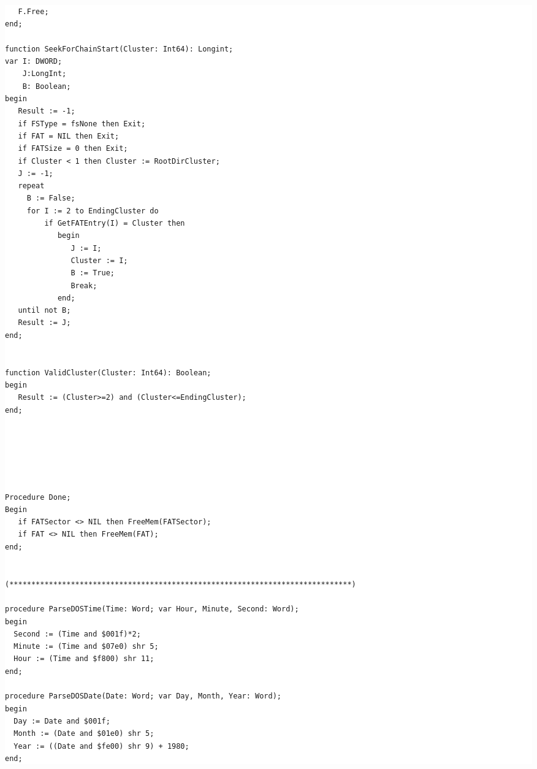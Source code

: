        F.Free;
    end;
     
    function SeekForChainStart(Cluster: Int64): Longint;
    var I: DWORD;
        J:LongInt;
        B: Boolean;
    begin
       Result := -1;
       if FSType = fsNone then Exit;
       if FAT = NIL then Exit;
       if FATSize = 0 then Exit;
       if Cluster < 1 then Cluster := RootDirCluster;
       J := -1;
       repeat
         B := False;
         for I := 2 to EndingCluster do
             if GetFATEntry(I) = Cluster then
                begin
                   J := I;
                   Cluster := I;
                   B := True;
                   Break;
                end;
       until not B;
       Result := J;
    end;
     
     
    function ValidCluster(Cluster: Int64): Boolean;
    begin
       Result := (Cluster>=2) and (Cluster<=EndingCluster);
    end;
     
     
     
     
     
     
    Procedure Done;
    Begin
       if FATSector <> NIL then FreeMem(FATSector);
       if FAT <> NIL then FreeMem(FAT);
    end;
     
     
    (******************************************************************************)
     
    procedure ParseDOSTime(Time: Word; var Hour, Minute, Second: Word);
    begin
      Second := (Time and $001f)*2;
      Minute := (Time and $07e0) shr 5;
      Hour := (Time and $f800) shr 11;
    end;
     
    procedure ParseDOSDate(Date: Word; var Day, Month, Year: Word);
    begin
      Day := Date and $001f;
      Month := (Date and $01e0) shr 5;
      Year := ((Date and $fe00) shr 9) + 1980;
    end;
     